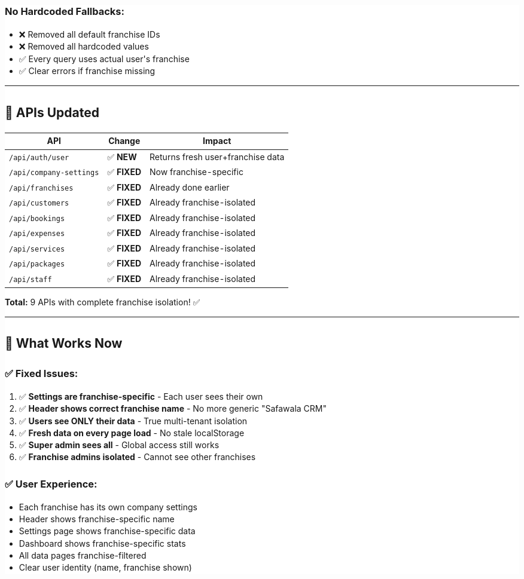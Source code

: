 ### **No Hardcoded Fallbacks:**
- ❌ Removed all default franchise IDs
- ❌ Removed all hardcoded values
- ✅ Every query uses actual user's franchise
- ✅ Clear errors if franchise missing

---

## 📝 **APIs Updated**

| API | Change | Impact |
|-----|--------|--------|
| `/api/auth/user` | ✅ **NEW** | Returns fresh user+franchise data |
| `/api/company-settings` | ✅ **FIXED** | Now franchise-specific |
| `/api/franchises` | ✅ **FIXED** | Already done earlier |
| `/api/customers` | ✅ **FIXED** | Already franchise-isolated |
| `/api/bookings` | ✅ **FIXED** | Already franchise-isolated |
| `/api/expenses` | ✅ **FIXED** | Already franchise-isolated |
| `/api/services` | ✅ **FIXED** | Already franchise-isolated |
| `/api/packages` | ✅ **FIXED** | Already franchise-isolated |
| `/api/staff` | ✅ **FIXED** | Already franchise-isolated |

**Total:** 9 APIs with complete franchise isolation! ✅

---

## 🎉 **What Works Now**

### ✅ **Fixed Issues:**
1. ✅ **Settings are franchise-specific** - Each user sees their own
2. ✅ **Header shows correct franchise name** - No more generic "Safawala CRM"
3. ✅ **Users see ONLY their data** - True multi-tenant isolation
4. ✅ **Fresh data on every page load** - No stale localStorage
5. ✅ **Super admin sees all** - Global access still works
6. ✅ **Franchise admins isolated** - Cannot see other franchises

### ✅ **User Experience:**
- Each franchise has its own company settings
- Header shows franchise-specific name
- Settings page shows franchise-specific data
- Dashboard shows franchise-specific stats
- All data pages franchise-filtered
- Clear user identity (name, franchise shown)
